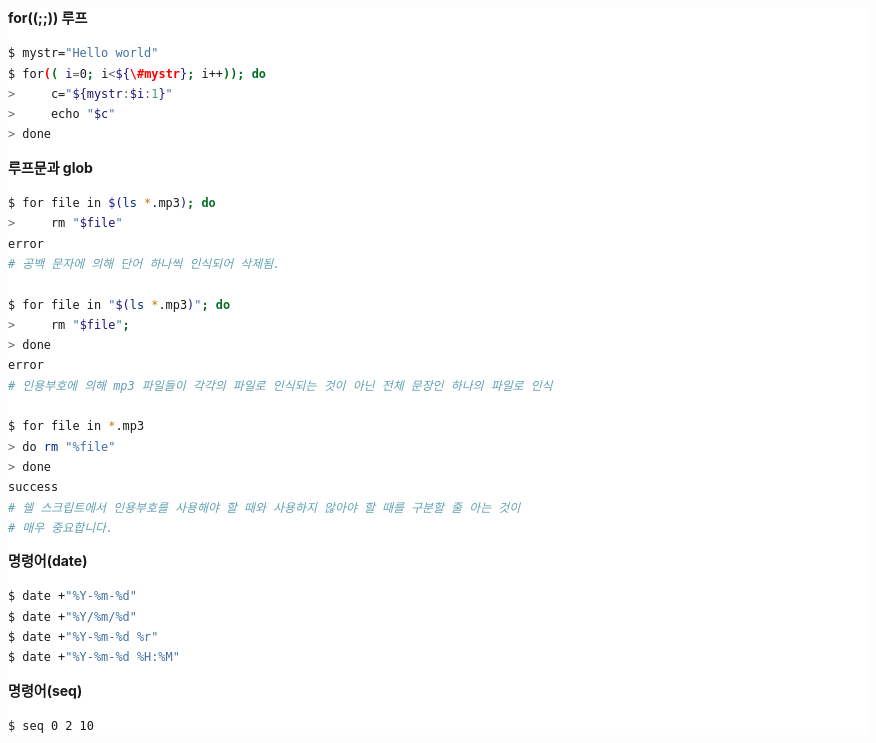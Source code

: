   

**for((;;)) 루프**

```Bash
$ mystr="Hello world"
$ for(( i=0; i<${\#mystr}; i++)); do
>     c="${mystr:$i:1}"
>     echo "$c"
> done
```

  

**루프문과 glob**

```Bash
$ for file in $(ls *.mp3); do
>     rm "$file"
error
# 공백 문자에 의해 단어 하나씩 인식되어 삭제됨.

$ for file in "$(ls *.mp3)"; do
>     rm "$file";
> done
error
# 인용부호에 의해 mp3 파일들이 각각의 파일로 인식되는 것이 아닌 전체 문장인 하나의 파일로 인식

$ for file in *.mp3
> do rm "%file"
> done
success
# 쉘 스크립트에서 인용부호를 사용해야 할 때와 사용하지 않아야 할 때를 구분할 줄 아는 것이
# 매우 중요합니다.
```

  

**명령어(date)**

```Bash
$ date +"%Y-%m-%d"
$ date +"%Y/%m/%d"
$ date +"%Y-%m-%d %r"
$ date +"%Y-%m-%d %H:%M"
```

  

**명령어(seq)**

```Bash
$ seq 0 2 10
```